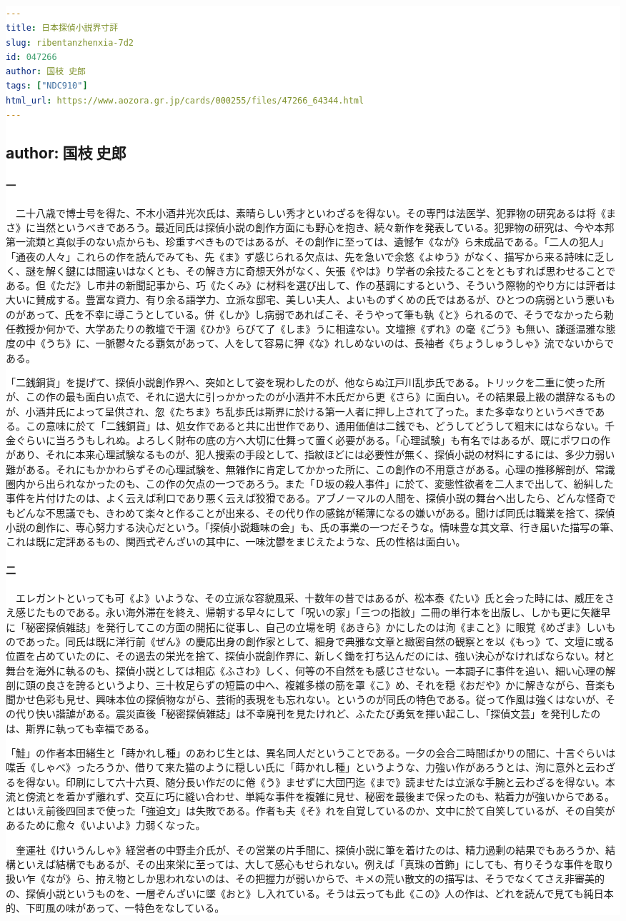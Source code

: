 ```yaml
---
title: 日本探偵小説界寸評
slug: ribentanzhenxia-7d2
id: 047266
author: 国枝 史郎
tags: ["NDC910"]
html_url: https://www.aozora.gr.jp/cards/000255/files/47266_64344.html
---
```


## author: 国枝 史郎

#### 一




　二十八歳で博士号を得た、不木小酒井光次氏は、素晴らしい秀才といわざるを得ない。その専門は法医学、犯罪物の研究あるは将《まさ》に当然というべきであろう。最近同氏は探偵小説の創作方面にも野心を抱き、続々新作を発表している。犯罪物の研究は、今や本邦第一流類と真似手のない点からも、珍重すべきものではあるが、その創作に至っては、遺憾乍《なが》ら未成品である。「二人の犯人」「通夜の人々」これらの作を読んでみても、先《ま》ず感じられる欠点は、先を急いで余悠《よゆう》がなく、描写から来る詩味に乏しく、謎を解く鍵には間違いはなくとも、その解き方に奇想天外がなく、矢張《やは》り学者の余技たることをともすれば思わせることである。但《ただ》し市井の新聞記事から、巧《たくみ》に材料を選び出して、作の基調にするという、そういう際物的やり方には評者は大いに賛成する。豊富な資力、有り余る語学力、立派な邸宅、美しい夫人、よいものずくめの氏ではあるが、ひとつの病弱という悪いものがあって、氏を不幸に導こうとしている。併《しか》し病弱であればこそ、そうやって筆も執《と》られるので、そうでなかったら勅任教授か何かで、大学あたりの教壇で干涸《ひか》らびて了《しま》うに相違ない。文壇擦《ずれ》の毫《ごう》も無い、謙遜温雅な態度の中《うち》に、一脈鬱々たる覇気があって、人をして容易に狎《な》れしめないのは、長袖者《ちょうしゅうしゃ》流でないからである。

「二銭銅貨」を提げて、探偵小説創作界へ、突如として姿を現わしたのが、他ならぬ江戸川乱歩氏である。トリックを二重に使った所が、この作の最も面白い点で、それに過大に引っかかったのが小酒井不木氏だから更《さら》に面白い。その結果最上級の讃辞なるものが、小酒井氏によって呈供され、忽《たちま》ち乱歩氏は斯界に於ける第一人者に押し上されて了った。また多幸なりというべきである。この意味に於て「二銭銅貨」は、処女作であると共に出世作であり、通用価値は二銭でも、どうしてどうして粗末にはならない。千金ぐらいに当ろうもしれぬ。よろしく財布の底の方へ大切に仕舞って置く必要がある。「心理試験」も有名ではあるが、既にポワロの作があり、それに本来心理試験なるものが、犯人捜索の手段として、指紋ほどには必要性が無く、探偵小説の材料にするには、多少力弱い難がある。それにもかかわらずその心理試験を、無雑作に肯定してかかった所に、この創作の不用意さがある。心理の推移解剖が、常識圏内から出られなかったのも、この作の欠点の一つであろう。また「Ｄ坂の殺人事件」に於て、変態性欲者を二人まで出して、紛糾した事件を片付けたのは、よく云えば利口であり悪く云えば狡猾である。アブノーマルの人間を、探偵小説の舞台へ出したら、どんな怪奇でもどんな不思議でも、きわめて楽々と作ることが出来る、その代り作の感銘が稀薄になるの嫌いがある。聞けば同氏は職業を捨て、探偵小説の創作に、専心努力する決心だという。「探偵小説趣味の会」も、氏の事業の一つだそうな。情味豊な其文章、行き届いた描写の筆、これは既に定評あるもの、関西式ぞんざいの其中に、一味沈鬱をまじえたような、氏の性格は面白い。



#### 二




　エレガントといっても可《よ》いような、その立派な容貌風采、十数年の昔ではあるが、松本泰《たい》氏と会った時には、威圧をさえ感じたものである。永い海外滞在を終え、帰朝する早々にして「呪いの家」「三つの指紋」二冊の単行本を出版し、しかも更に矢継早に「秘密探偵雑誌」を発行してこの方面の開拓に従事し、自己の立場を明《あきら》かにしたのは洵《まこと》に眼覚《めざま》しいものであった。同氏は既に洋行前《ぜん》の慶応出身の創作家として、細身で典雅な文章と緻密自然の観察とを以《もっ》て、文壇に或る位置を占めていたのに、その過去の栄光を捨て、探偵小説創作界に、新しく鋤を打ち込んだのには、強い決心がなければならない。材と舞台を海外に執るのも、探偵小説としては相応《ふさわ》しく、何等の不自然をも感じさせない。一本調子に事件を追い、細い心理の解剖に頭の良さを誇るというより、三十枚足らずの短篇の中へ、複雑多様の筋を罩《こ》め、それを穏《おだや》かに解きながら、音楽も聞かせ色彩も見せ、興味本位の探偵物ながら、芸術的表現をも忘れない。というのが同氏の特色である。従って作風は強くはないが、その代り快い諧謔がある。震災直後「秘密探偵雑誌」は不幸廃刊を見たけれど、ふたたび勇気を揮い起こし、「探偵文芸」を発刊したのは、斯界に執っても幸福である。

「鮭」の作者本田緒生と「蒔かれし種」のあわじ生とは、異名同人だということである。一夕の会合二時間ばかりの間に、十言ぐらいは喋舌《しゃべ》ったろうか、借りて来た猫のように穏しい氏に「蒔かれし種」というような、力強い作があろうとは、洵に意外と云わざるを得ない。印刷にして六十六頁、随分長い作だのに倦《う》ませずに大団円迄《まで》読ませたは立派な手腕と云わざるを得ない。本流と傍流とを着かず離れず、交互に巧に縫い合わせ、単純な事件を複雑に見せ、秘密を最後まで保ったのも、粘着力が強いからである。とはいえ前後四回まで使った「強迫文」は失敗である。作者も夫《そ》れを自覚しているのか、文中に於て自笑しているが、その自笑があるために愈々《いよいよ》力弱くなった。

　奎運社《けいうんしゃ》経営者の中野圭介氏が、その営業の片手間に、探偵小説に筆を着けたのは、精力過剰の結果でもあろうか、結構といえば結構でもあるが、その出来栄に至っては、大して感心もせられない。例えば「真珠の首飾」にしても、有りそうな事件を取り扱い乍《なが》ら、拵え物としか思われないのは、その把握力が弱いからで、キメの荒い散文的の描写は、そうでなくてさえ非審美的の、探偵小説というものを、一層ぞんざいに墜《おと》し入れている。そうは云っても此《この》人の作は、どれを読んで見ても純日本的、下町風の味があって、一特色をなしている。
